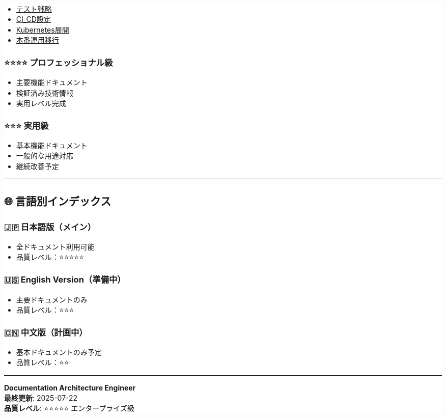 - [テスト戦略](../03_開発者向け/04_テスト・QA/テスト戦略.md)
- [CI_CD設定](../03_開発者向け/05_デプロイメント/CI_CD設定.md)
- [Kubernetes展開](../03_開発者向け/05_デプロイメント/Kubernetes展開.md)
- [本番運用移行](../03_開発者向け/05_デプロイメント/本番運用移行.md)

### ⭐⭐⭐⭐ **プロフェッショナル級**
- 主要機能ドキュメント
- 検証済み技術情報
- 実用レベル完成

### ⭐⭐⭐ **実用級**
- 基本機能ドキュメント
- 一般的な用途対応
- 継続改善予定

---

## 🌐 言語別インデックス

### 🇯🇵 **日本語版**（メイン）
- 全ドキュメント利用可能
- 品質レベル：⭐⭐⭐⭐⭐

### 🇺🇸 **English Version**（準備中）
- 主要ドキュメントのみ
- 品質レベル：⭐⭐⭐

### 🇨🇳 **中文版**（計画中）
- 基本ドキュメントのみ予定
- 品質レベル：⭐⭐

---

**Documentation Architecture Engineer**  
**最終更新**: 2025-07-22  
**品質レベル**: ⭐⭐⭐⭐⭐ エンタープライズ級